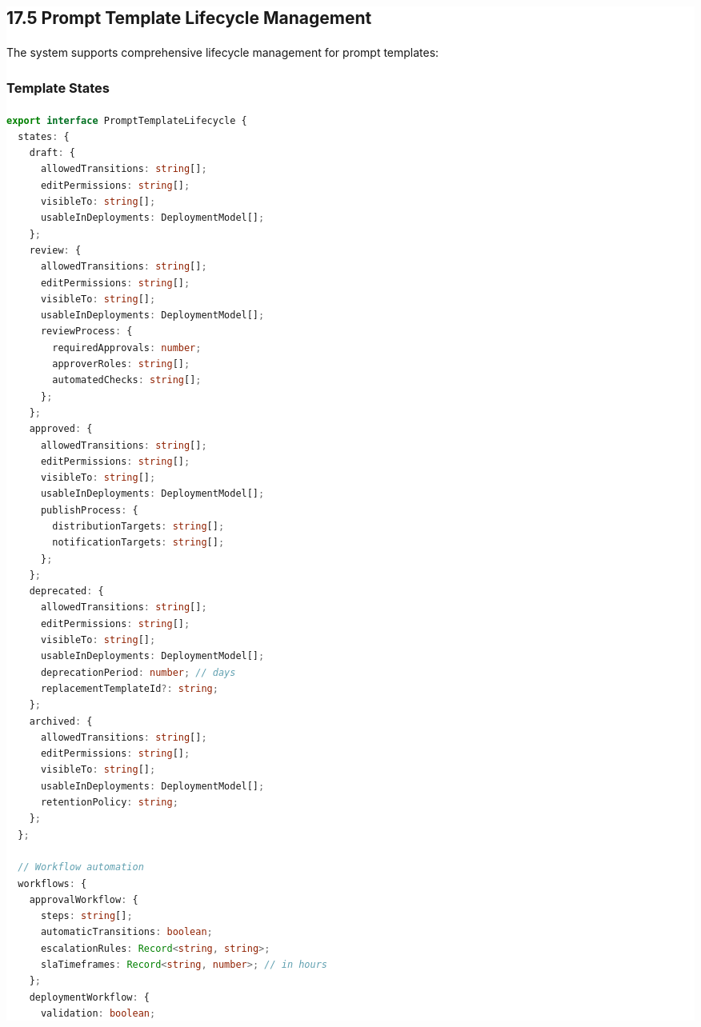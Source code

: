 ## 17.5 Prompt Template Lifecycle Management

The system supports comprehensive lifecycle management for prompt templates:

### Template States

```typescript
export interface PromptTemplateLifecycle {
  states: {
    draft: {
      allowedTransitions: string[];
      editPermissions: string[];
      visibleTo: string[];
      usableInDeployments: DeploymentModel[];
    };
    review: {
      allowedTransitions: string[];
      editPermissions: string[];
      visibleTo: string[];
      usableInDeployments: DeploymentModel[];
      reviewProcess: {
        requiredApprovals: number;
        approverRoles: string[];
        automatedChecks: string[];
      };
    };
    approved: {
      allowedTransitions: string[];
      editPermissions: string[];
      visibleTo: string[];
      usableInDeployments: DeploymentModel[];
      publishProcess: {
        distributionTargets: string[];
        notificationTargets: string[];
      };
    };
    deprecated: {
      allowedTransitions: string[];
      editPermissions: string[];
      visibleTo: string[];
      usableInDeployments: DeploymentModel[];
      deprecationPeriod: number; // days
      replacementTemplateId?: string;
    };
    archived: {
      allowedTransitions: string[];
      editPermissions: string[];
      visibleTo: string[];
      usableInDeployments: DeploymentModel[];
      retentionPolicy: string;
    };
  };
  
  // Workflow automation
  workflows: {
    approvalWorkflow: {
      steps: string[];
      automaticTransitions: boolean;
      escalationRules: Record<string, string>;
      slaTimeframes: Record<string, number>; // in hours
    };
    deploymentWorkflow: {
      validation: boolean;
```